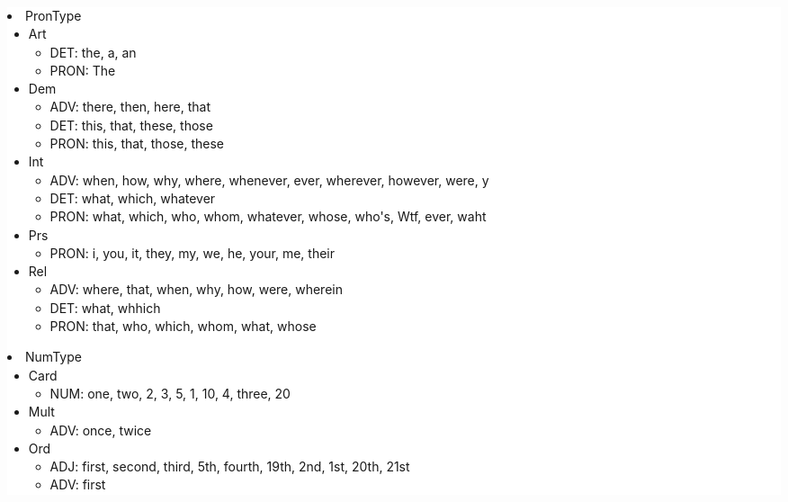 <li><a>PronType</a>
  <ul>
    <li>Art
      <ul>
        <li>DET: the, a, an</li>
        <li>PRON: The</li>
      </ul>
    </li>
    <li>Dem
      <ul>
        <li>ADV: there, then, here, that</li>
        <li>DET: this, that, these, those</li>
        <li>PRON: this, that, those, these</li>
      </ul>
    </li>
    <li>Int
      <ul>
        <li>ADV: when, how, why, where, whenever, ever, wherever, however, were, y</li>
        <li>DET: what, which, whatever</li>
        <li>PRON: what, which, who, whom, whatever, whose, who's, Wtf, ever, waht</li>
      </ul>
    </li>
    <li>Prs
      <ul>
        <li>PRON: i, you, it, they, my, we, he, your, me, their</li>
      </ul>
    </li>
    <li>Rel
      <ul>
        <li>ADV: where, that, when, why, how, were, wherein</li>
        <li>DET: what, whhich</li>
        <li>PRON: that, who, which, whom, what, whose</li>
      </ul>
    </li>
  </ul>
</li>

<li><a>NumType</a>
  <ul>
    <li>Card
      <ul>
        <li>NUM: one, two, 2, 3, 5, 1, 10, 4, three, 20</li>
      </ul>
    </li>
    <li>Mult
      <ul>
        <li>ADV: once, twice</li>
      </ul>
    </li>
    <li>Ord
      <ul>
        <li>ADJ: first, second, third, 5th, fourth, 19th, 2nd, 1st, 20th, 21st</li>
        <li>ADV: first</li>
      </ul>
    </li>
  </ul>
</li>
